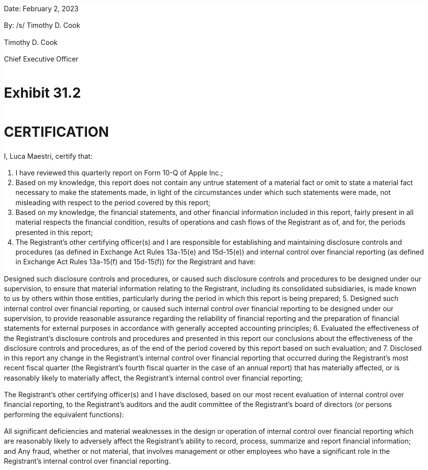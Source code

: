 Date: February 2, 2023

By: /s/ Timothy D. Cook

Timothy D. Cook

Chief Executive Officer
# Exhibit 31.2

# CERTIFICATION

I, Luca Maestri, certify that:

1. I have reviewed this quarterly report on Form 10-Q of Apple Inc.;
2. Based on my knowledge, this report does not contain any untrue statement of a material fact or omit to state a material fact necessary to make the statements made, in light of the circumstances under which such statements were made, not misleading with respect to the period covered by this report;
3. Based on my knowledge, the financial statements, and other financial information included in this report, fairly present in all material respects the financial condition, results of operations and cash flows of the Registrant as of, and for, the periods presented in this report;
4. The Registrant’s other certifying officer(s) and I are responsible for establishing and maintaining disclosure controls and procedures (as defined in Exchange Act Rules 13a-15(e) and 15d-15(e)) and internal control over financial reporting (as defined in Exchange Act Rules 13a-15(f) and 15d-15(f)) for the Registrant and have:

Designed such disclosure controls and procedures, or caused such disclosure controls and procedures to be designed under our supervision, to ensure that material information relating to the Registrant, including its consolidated subsidiaries, is made known to us by others within those entities, particularly during the period in which this report is being prepared;
5. Designed such internal control over financial reporting, or caused such internal control over financial reporting to be designed under our supervision, to provide reasonable assurance regarding the reliability of financial reporting and the preparation of financial statements for external purposes in accordance with generally accepted accounting principles;
6. Evaluated the effectiveness of the Registrant’s disclosure controls and procedures and presented in this report our conclusions about the effectiveness of the disclosure controls and procedures, as of the end of the period covered by this report based on such evaluation; and
7. Disclosed in this report any change in the Registrant’s internal control over financial reporting that occurred during the Registrant’s most recent fiscal quarter (the Registrant’s fourth fiscal quarter in the case of an annual report) that has materially affected, or is reasonably likely to materially affect, the Registrant’s internal control over financial reporting;

The Registrant’s other certifying officer(s) and I have disclosed, based on our most recent evaluation of internal control over financial reporting, to the Registrant’s auditors and the audit committee of the Registrant’s board of directors (or persons performing the equivalent functions):

All significant deficiencies and material weaknesses in the design or operation of internal control over financial reporting which are reasonably likely to adversely affect the Registrant’s ability to record, process, summarize and report financial information; and
Any fraud, whether or not material, that involves management or other employees who have a significant role in the Registrant’s internal control over financial reporting.
